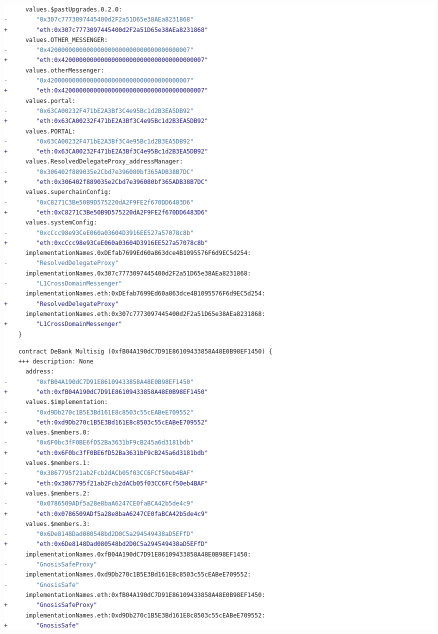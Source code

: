 ```diff
      values.$pastUpgrades.0.2.0:
-        "0x307c7773097445400d2F2a51D65e38AEa8231868"
+        "eth:0x307c7773097445400d2F2a51D65e38AEa8231868"
      values.OTHER_MESSENGER:
-        "0x4200000000000000000000000000000000000007"
+        "eth:0x4200000000000000000000000000000000000007"
      values.otherMessenger:
-        "0x4200000000000000000000000000000000000007"
+        "eth:0x4200000000000000000000000000000000000007"
      values.portal:
-        "0x63CA00232F471bE2A3Bf3C4e95Bc1d2B3EA5DB92"
+        "eth:0x63CA00232F471bE2A3Bf3C4e95Bc1d2B3EA5DB92"
      values.PORTAL:
-        "0x63CA00232F471bE2A3Bf3C4e95Bc1d2B3EA5DB92"
+        "eth:0x63CA00232F471bE2A3Bf3C4e95Bc1d2B3EA5DB92"
      values.ResolvedDelegateProxy_addressManager:
-        "0x306402f889035e2Cbd7e396080bf365ADB38B7DC"
+        "eth:0x306402f889035e2Cbd7e396080bf365ADB38B7DC"
      values.superchainConfig:
-        "0xC8271C3Be50B9D575220dA2F9FE2f670DD6483D6"
+        "eth:0xC8271C3Be50B9D575220dA2F9FE2f670DD6483D6"
      values.systemConfig:
-        "0xcCcc98e93CeE060a03604D3916EE527a57078c8b"
+        "eth:0xcCcc98e93CeE060a03604D3916EE527a57078c8b"
      implementationNames.0xDEfab7699Ed60a863dce4B1095576F6d9EC5d254:
-        "ResolvedDelegateProxy"
      implementationNames.0x307c7773097445400d2F2a51D65e38AEa8231868:
-        "L1CrossDomainMessenger"
      implementationNames.eth:0xDEfab7699Ed60a863dce4B1095576F6d9EC5d254:
+        "ResolvedDelegateProxy"
      implementationNames.eth:0x307c7773097445400d2F2a51D65e38AEa8231868:
+        "L1CrossDomainMessenger"
    }
```

```diff
    contract DeBank Multisig (0xfB04A190dC7D91E86109433858A48E0B98EF1450) {
    +++ description: None
      address:
-        "0xfB04A190dC7D91E86109433858A48E0B98EF1450"
+        "eth:0xfB04A190dC7D91E86109433858A48E0B98EF1450"
      values.$implementation:
-        "0xd9Db270c1B5E3Bd161E8c8503c55cEABeE709552"
+        "eth:0xd9Db270c1B5E3Bd161E8c8503c55cEABeE709552"
      values.$members.0:
-        "0x6F0bc3fF0BE6fD52Ba3631bF9cB245a6d3181bdb"
+        "eth:0x6F0bc3fF0BE6fD52Ba3631bF9cB245a6d3181bdb"
      values.$members.1:
-        "0x3867795f21ab2Fcb2dACb05f03CC6FCf50eb4BAF"
+        "eth:0x3867795f21ab2Fcb2dACb05f03CC6FCf50eb4BAF"
      values.$members.2:
-        "0x0786509ADf5a28e8baA6247CE0faBCA42b5de4c9"
+        "eth:0x0786509ADf5a28e8baA6247CE0faBCA42b5de4c9"
      values.$members.3:
-        "0x6De8148Dad080548bd2D0C5a294549438aD5EFfD"
+        "eth:0x6De8148Dad080548bd2D0C5a294549438aD5EFfD"
      implementationNames.0xfB04A190dC7D91E86109433858A48E0B98EF1450:
-        "GnosisSafeProxy"
      implementationNames.0xd9Db270c1B5E3Bd161E8c8503c55cEABeE709552:
-        "GnosisSafe"
      implementationNames.eth:0xfB04A190dC7D91E86109433858A48E0B98EF1450:
+        "GnosisSafeProxy"
      implementationNames.eth:0xd9Db270c1B5E3Bd161E8c8503c55cEABeE709552:
+        "GnosisSafe"
```